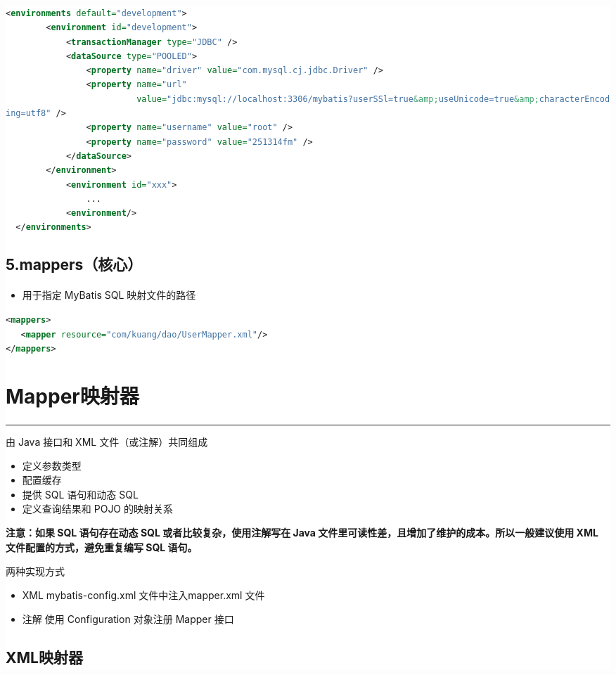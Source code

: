 ```xml
<environments default="development">
        <environment id="development">
            <transactionManager type="JDBC" />
            <dataSource type="POOLED">
                <property name="driver" value="com.mysql.cj.jdbc.Driver" />
                <property name="url"
                          value="jdbc:mysql://localhost:3306/mybatis?userSSl=true&amp;useUnicode=true&amp;characterEncoding=utf8" />
                <property name="username" value="root" />
                <property name="password" value="251314fm" />
            </dataSource>
        </environment>
  			<environment id="xxx">
    			...
  			<environment/>
  </environments>
```

## 5.mappers（核心）

- 用于指定 MyBatis SQL 映射文件的路径

```xml
<mappers>
   <mapper resource="com/kuang/dao/UserMapper.xml"/>
</mappers>
```



# Mapper映射器

------

由 Java 接口和 XML 文件（或注解）共同组成

- 定义参数类型
- 配置缓存
- 提供 SQL 语句和动态 SQL
- 定义查询结果和 POJO 的映射关系

**注意：如果 SQL 语句存在动态 SQL 或者比较复杂，使用注解写在 Java 文件里可读性差，且增加了维护的成本。所以一般建议使用 XML 文件配置的方式，避免重复编写 SQL 语句。**



两种实现方式

- XML		mybatis-config.xml 文件中注入mapper.xml 文件

- 注解        使用 Configuration 对象注册 Mapper 接口



## XML映射器
